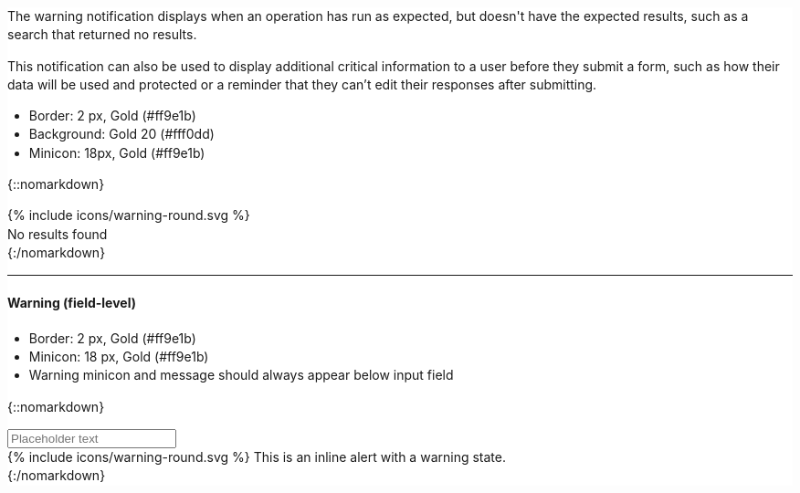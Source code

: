 The warning notification displays when an operation has run as expected, but doesn't have the expected results, such as a search that returned no results.

This notification can also be used to display additional critical information to a user before they submit a form, such as how their data will be used and protected or a reminder that they can’t edit their responses after submitting.

- Border: 2 px, Gold (#ff9e1b)
- Background: Gold 20 (#fff0dd)
- Minicon: 18px, Gold (#ff9e1b)

</div>

<div class="content-50 content-last">

{::nomarkdown}
<div class="m-notification
            m-notification__visible
            m-notification__warning">
    {% include icons/warning-round.svg %}
    <div class="m-notification_content">
        <div class="h4 m-notification_message">No results found</div>
    </div>
</div>
{:/nomarkdown}

</div>

---

<div class="content-50 content-first">

#### Warning (field-level)

- Border: 2 px, Gold (#ff9e1b)
- Minicon: 18 px, Gold (#ff9e1b)
- Warning minicon and message should always appear below input field

</div>

<div class="content-50 content-last">

{::nomarkdown}
<div class="m-form-field m-form-field__warning">
    <input class="a-text-input a-text-input__warning"
           type="text"
           placeholder="Placeholder text"
           id="form-input-warning"
           aria-describedby="form-input-warning_message">
    <div class="a-form-alert a-form-alert__warning"
         id="form-input-warning_message"
         role="alert">
        {% include icons/warning-round.svg %}
        <span class="a-form-alert_text">
            This is an inline alert with a warning state.
        </span>
    </div>
</div>
{:/nomarkdown}
